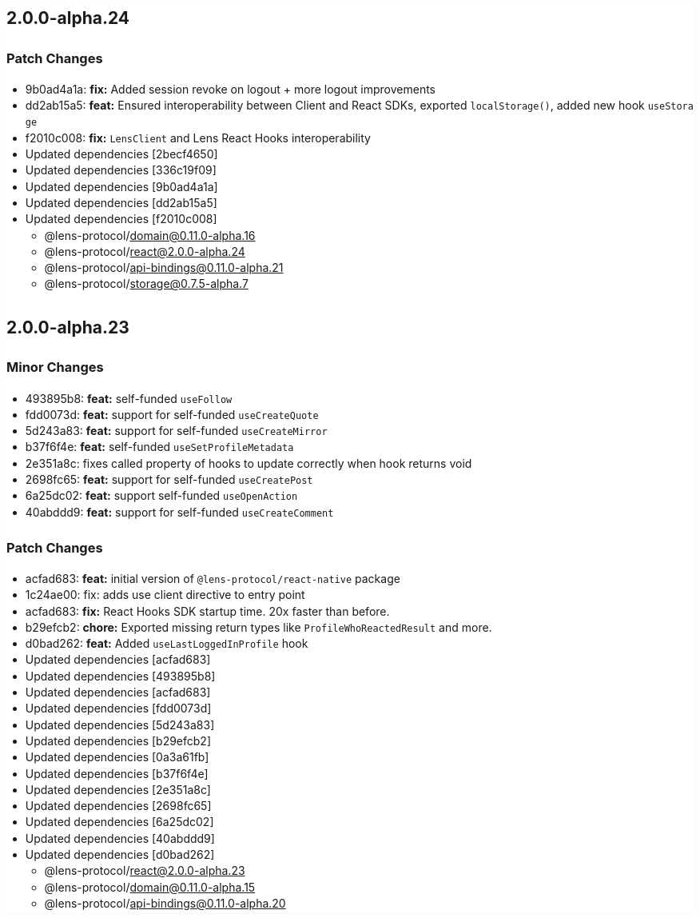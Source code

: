 ## 2.0.0-alpha.24

### Patch Changes

- 9b0ad4a1a: **fix:** Added session revoke on logout + more logout improvements
- dd2ab15a5: **feat:** Ensured interoperability between Client and React SDKs, exported `localStorage()`, added new hook `useStorage`
- f2010c008: **fix:** `LensClient` and Lens React Hooks interoperability
- Updated dependencies [2becf4650]
- Updated dependencies [336c19f09]
- Updated dependencies [9b0ad4a1a]
- Updated dependencies [dd2ab15a5]
- Updated dependencies [f2010c008]
  - @lens-protocol/domain@0.11.0-alpha.16
  - @lens-protocol/react@2.0.0-alpha.24
  - @lens-protocol/api-bindings@0.11.0-alpha.21
  - @lens-protocol/storage@0.7.5-alpha.7

## 2.0.0-alpha.23

### Minor Changes

- 493895b8: **feat:** self-funded `useFollow`
- fdd0073d: **feat:** support for self-funded `useCreateQuote`
- 5d243a83: **feat:** support for self-funded `useCreateMirror`
- b37f6f4e: **feat:** self-funded `useSetProfileMetadata`
- 2e351a8c: fixes called property of hooks to update correctly when hook returns void
- 2698fc65: **feat:** support for self-funded `useCreatePost`
- 6a25dc02: **feat:** support self-funded `useOpenAction`
- 40abddd9: **feat:** support for self-funded `useCreateComment`

### Patch Changes

- acfad683: **feat:** initial version of `@lens-protocol/react-native` package
- 1c24ae00: fix: adds use client directive to entry point
- acfad683: **fix:** React Hooks SDK startup time. 20x faster than before.
- b29efcb2: **chore:** Exported missing return types like `ProfileWhoReactedResult` and more.
- d0bad262: **feat:** Added `useLastLoggedInProfile` hook
- Updated dependencies [acfad683]
- Updated dependencies [493895b8]
- Updated dependencies [acfad683]
- Updated dependencies [fdd0073d]
- Updated dependencies [5d243a83]
- Updated dependencies [b29efcb2]
- Updated dependencies [0a3a61fb]
- Updated dependencies [b37f6f4e]
- Updated dependencies [2e351a8c]
- Updated dependencies [2698fc65]
- Updated dependencies [6a25dc02]
- Updated dependencies [40abddd9]
- Updated dependencies [d0bad262]
  - @lens-protocol/react@2.0.0-alpha.23
  - @lens-protocol/domain@0.11.0-alpha.15
  - @lens-protocol/api-bindings@0.11.0-alpha.20
